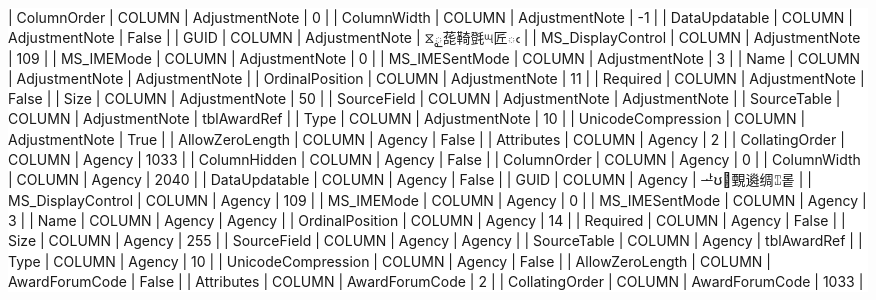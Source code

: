 | ColumnOrder | COLUMN | AdjustmentNote | 0 |
| ColumnWidth | COLUMN | AdjustmentNote | -1 |
| DataUpdatable | COLUMN | AdjustmentNote | False |
| GUID | COLUMN | AdjustmentNote | ⧖ౖ蒊䩭㲪୴匠ఁ |
| MS_DisplayControl | COLUMN | AdjustmentNote | 109 |
| MS_IMEMode | COLUMN | AdjustmentNote | 0 |
| MS_IMESentMode | COLUMN | AdjustmentNote | 3 |
| Name | COLUMN | AdjustmentNote | AdjustmentNote |
| OrdinalPosition | COLUMN | AdjustmentNote | 11 |
| Required | COLUMN | AdjustmentNote | False |
| Size | COLUMN | AdjustmentNote | 50 |
| SourceField | COLUMN | AdjustmentNote | AdjustmentNote |
| SourceTable | COLUMN | AdjustmentNote | tblAwardRef |
| Type | COLUMN | AdjustmentNote | 10 |
| UnicodeCompression | COLUMN | AdjustmentNote | True |
| AllowZeroLength | COLUMN | Agency | False |
| Attributes | COLUMN | Agency | 2 |
| CollatingOrder | COLUMN | Agency | 1033 |
| ColumnHidden | COLUMN | Agency | False |
| ColumnOrder | COLUMN | Agency | 0 |
| ColumnWidth | COLUMN | Agency | 2040 |
| DataUpdatable | COLUMN | Agency | False |
| GUID | COLUMN | Agency | ᅶʊ᫮䚈䢯绸⑄롵 |
| MS_DisplayControl | COLUMN | Agency | 109 |
| MS_IMEMode | COLUMN | Agency | 0 |
| MS_IMESentMode | COLUMN | Agency | 3 |
| Name | COLUMN | Agency | Agency |
| OrdinalPosition | COLUMN | Agency | 14 |
| Required | COLUMN | Agency | False |
| Size | COLUMN | Agency | 255 |
| SourceField | COLUMN | Agency | Agency |
| SourceTable | COLUMN | Agency | tblAwardRef |
| Type | COLUMN | Agency | 10 |
| UnicodeCompression | COLUMN | Agency | False |
| AllowZeroLength | COLUMN | AwardForumCode | False |
| Attributes | COLUMN | AwardForumCode | 2 |
| CollatingOrder | COLUMN | AwardForumCode | 1033 |